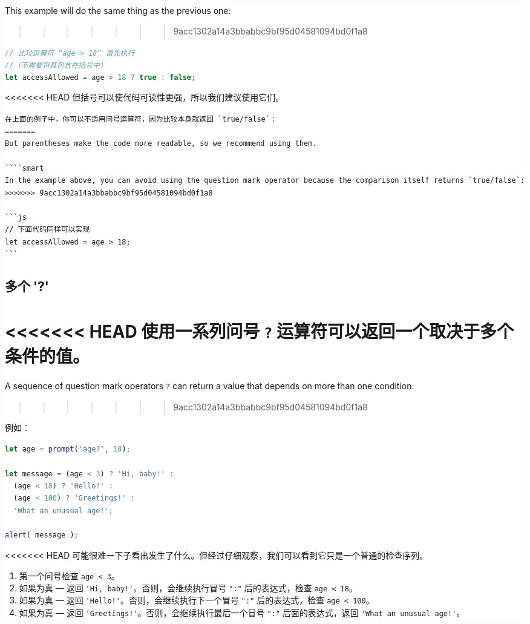 This example will do the same thing as the previous one:
>>>>>>> 9acc1302a14a3bbabbc9bf95d04581094bd0f1a8

```js
// 比较运算符 “age > 18” 首先执行
//（不需要将其包含在括号中）
let accessAllowed = age > 18 ? true : false;
```

<<<<<<< HEAD
但括号可以使代码可读性更强，所以我们建议使用它们。

````smart
在上面的例子中，你可以不适用问号运算符，因为比较本身就返回 `true/false`：
=======
But parentheses make the code more readable, so we recommend using them.

````smart
In the example above, you can avoid using the question mark operator because the comparison itself returns `true/false`:
>>>>>>> 9acc1302a14a3bbabbc9bf95d04581094bd0f1a8

```js
// 下面代码同样可以实现
let accessAllowed = age > 18;
```
````

## 多个 '?'

<<<<<<< HEAD
使用一系列问号 `?` 运算符可以返回一个取决于多个条件的值。
=======
A sequence of question mark operators `?` can return a value that depends on more than one condition.
>>>>>>> 9acc1302a14a3bbabbc9bf95d04581094bd0f1a8

例如：
```js run
let age = prompt('age?', 18);

let message = (age < 3) ? 'Hi, baby!' :
  (age < 18) ? 'Hello!' :
  (age < 100) ? 'Greetings!' :
  'What an unusual age!';

alert( message );
```

<<<<<<< HEAD
可能很难一下子看出发生了什么。但经过仔细观察，我们可以看到它只是一个普通的检查序列。

1. 第一个问号检查 `age < 3`。
2. 如果为真 — 返回 `'Hi, baby!'`。否则，会继续执行冒号 `":"` 后的表达式，检查 `age < 18`。
3. 如果为真 — 返回 `'Hello!'`。否则，会继续执行下一个冒号 `":"` 后的表达式，检查 `age < 100`。
4. 如果为真 — 返回 `'Greetings!'`。否则，会继续执行最后一个冒号 `":"` 后面的表达式，返回 `'What an unusual age!'`。
